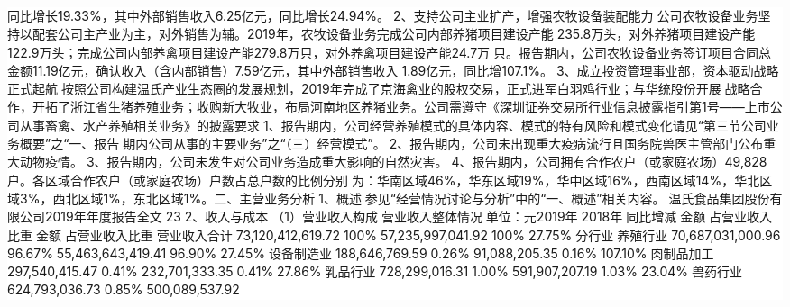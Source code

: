 同比增长19.33%，其中外部销售收入6.25亿元，同比增长24.94%。
2、支持公司主业扩产，增强农牧设备装配能力
公司农牧设备业务坚持以配套公司主产业为主，对外销售为辅。2019年，农牧设备业务完成公司内部养猪项目建设产能
235.8万头，对外养猪项目建设产能122.9万头；完成公司内部养禽项目建设产能279.8万只，对外养禽项目建设产能24.7万
只。报告期内，公司农牧设备业务签订项目合同总金额11.19亿元，确认收入（含内部销售）7.59亿元，其中外部销售收入
1.89亿元，同比增107.1%。
3、成立投资管理事业部，资本驱动战略正式起航
按照公司构建温氏产业生态圈的发展规划，2019年完成了京海禽业的股权交易，正式进军白羽鸡行业；与华统股份开展
战略合作，开拓了浙江省生猪养殖业务；收购新大牧业，布局河南地区养猪业务。公司需遵守《深圳证券交易所行业信息披露指引第1号——上市公司从事畜禽、水产养殖相关业务》的披露要求
1、报告期内，公司经营养殖模式的具体内容、模式的特有风险和模式变化请见“第三节公司业务概要”之“一、报告
期内公司从事的主要业务”之“（三）经营模式”。
2、报告期内，公司未出现重大疫病流行且国务院兽医主管部门公布重大动物疫情。
3、报告期内，公司未发生对公司业务造成重大影响的自然灾害。
4、报告期内，公司拥有合作农户（或家庭农场）49,828户。各区域合作农户（或家庭农场）户数占总户数的比例分别
为：华南区域46%，华东区域19%，华中区域16%，西南区域14%，华北区域3%，西北区域1%，东北区域1%。二、主营业务分析
1、概述
参见“经营情况讨论与分析”中的“一、概述”相关内容。
温氏食品集团股份有限公司2019年年度报告全文
23
2、收入与成本
（1）营业收入构成
营业收入整体情况
单位：元2019年
2018年
同比增减
金额
占营业收入比重
金额
占营业收入比重
营业收入合计
73,120,412,619.72
100%
57,235,997,041.92
100%
27.75%
分行业
养殖行业
70,687,031,000.96
96.67%
55,463,643,419.41
96.90%
27.45%
设备制造业
188,646,769.59
0.26%
91,088,205.35
0.16%
107.10%
肉制品加工
297,540,415.47
0.41%
232,701,333.35
0.41%
27.86%
乳品行业
728,299,016.31
1.00%
591,907,207.19
1.03%
23.04%
兽药行业
624,793,036.73
0.85%
500,089,537.92